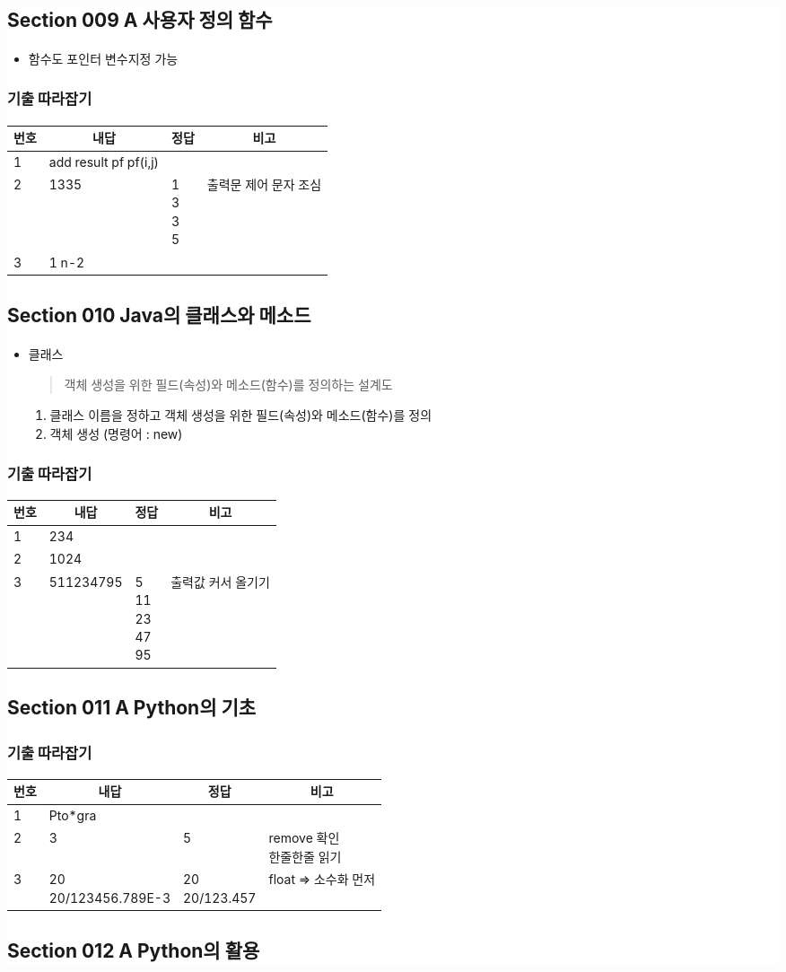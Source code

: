 

## Section 009 A 사용자 정의 함수

- 함수도 포인터 변수지정 가능

### 기출 따라잡기

| 번호 | 내답                  | 정답                   | 비고                  |
| ---- | --------------------- | ---------------------- | --------------------- |
| 1    | add result pf pf(i,j) |                        |                       |
| 2    | 1335                  | 1<br />3<br />3<br />5 | 출력문 제어 문자 조심 |
| 3    | 1 n-2                 |                        |                       |



## Section 010 Java의 클래스와 메소드

- 클래스

  > 객체 생성을 위한 필드(속성)와 메소드(함수)를 정의하는 설계도

  1. 클래스 이름을 정하고 객체 생성을 위한 필드(속성)와 메소드(함수)를 정의
  2. 객체 생성 (명령어 : new)



### 기출 따라잡기

| 번호 | 내답      | 정답                              | 비고               |
| ---- | --------- | --------------------------------- | ------------------ |
| 1    | 234       |                                   |                    |
| 2    | 1024      |                                   |                    |
| 3    | 511234795 | 5<br />11<br />23<br />47<br />95 | 출력값 커서 올기기 |



## Section 011 A Python의 기초

### 기출 따라잡기

| 번호 | 내답                     | 정답               | 비고                           |
| ---- | ------------------------ | ------------------ | ------------------------------ |
| 1    | Pto*gra                  |                    |                                |
| 2    | 3                        | 5                  | remove 확인<br />한줄한줄 읽기 |
| 3    | 20<br />20/123456.789E-3 | 20<br />20/123.457 | float => 소수화 먼저           |



## Section 012 A Python의 활용
